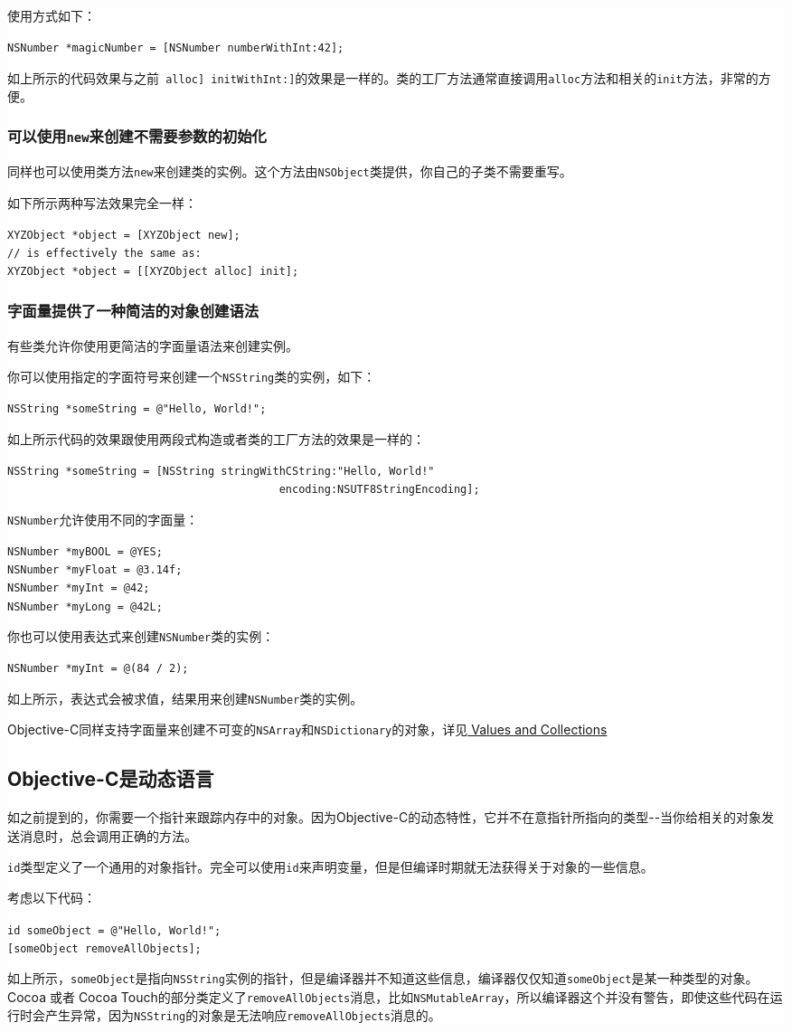 使用方式如下：

	NSNumber *magicNumber = [NSNumber numberWithInt:42];
	
如上所示的代码效果与之前` alloc] initWithInt:]`的效果是一样的。类的工厂方法通常直接调用`alloc`方法和相关的`init`方法，非常的方便。

### 可以使用`new`来创建不需要参数的初始化

同样也可以使用类方法`new`来创建类的实例。这个方法由`NSObject`类提供，你自己的子类不需要重写。

如下所示两种写法效果完全一样：

	XYZObject *object = [XYZObject new];
    // is effectively the same as:
    XYZObject *object = [[XYZObject alloc] init];
    
### 字面量提供了一种简洁的对象创建语法

有些类允许你使用更简洁的字面量语法来创建实例。

你可以使用指定的字面符号来创建一个`NSString`类的实例，如下：

	NSString *someString = @"Hello, World!";
	
如上所示代码的效果跟使用两段式构造或者类的工厂方法的效果是一样的：

	NSString *someString = [NSString stringWithCString:"Hello, World!"
                                              encoding:NSUTF8StringEncoding];
                                              
`NSNumber`允许使用不同的字面量：

	NSNumber *myBOOL = @YES;
    NSNumber *myFloat = @3.14f;
    NSNumber *myInt = @42;
    NSNumber *myLong = @42L;
    
你也可以使用表达式来创建`NSNumber`类的实例：

	NSNumber *myInt = @(84 / 2);
	
如上所示，表达式会被求值，结果用来创建`NSNumber`类的实例。

Objective-C同样支持字面量来创建不可变的`NSArray`和`NSDictionary`的对象，详见[ Values and Collections ](https://developer.apple.com/library/mac/documentation/Cocoa/Conceptual/ProgrammingWithObjectiveC/FoundationTypesandCollections/FoundationTypesandCollections.html#//apple_ref/doc/uid/TP40011210-CH7-SW1)

## Objective-C是动态语言

如之前提到的，你需要一个指针来跟踪内存中的对象。因为Objective-C的动态特性，它并不在意指针所指向的类型--当你给相关的对象发送消息时，总会调用正确的方法。

`id`类型定义了一个通用的对象指针。完全可以使用`id`来声明变量，但是但编译时期就无法获得关于对象的一些信息。

考虑以下代码：

	id someObject = @"Hello, World!";
    [someObject removeAllObjects];
    
如上所示，`someObject`是指向`NSString`实例的指针，但是编译器并不知道这些信息，编译器仅仅知道`someObject`是某一种类型的对象。Cocoa 或者 Cocoa Touch的部分类定义了`removeAllObjects`消息，比如`NSMutableArray`，所以编译器这个并没有警告，即使这些代码在运行时会产生异常，因为`NSString`的对象是无法响应`removeAllObjects`消息的。
